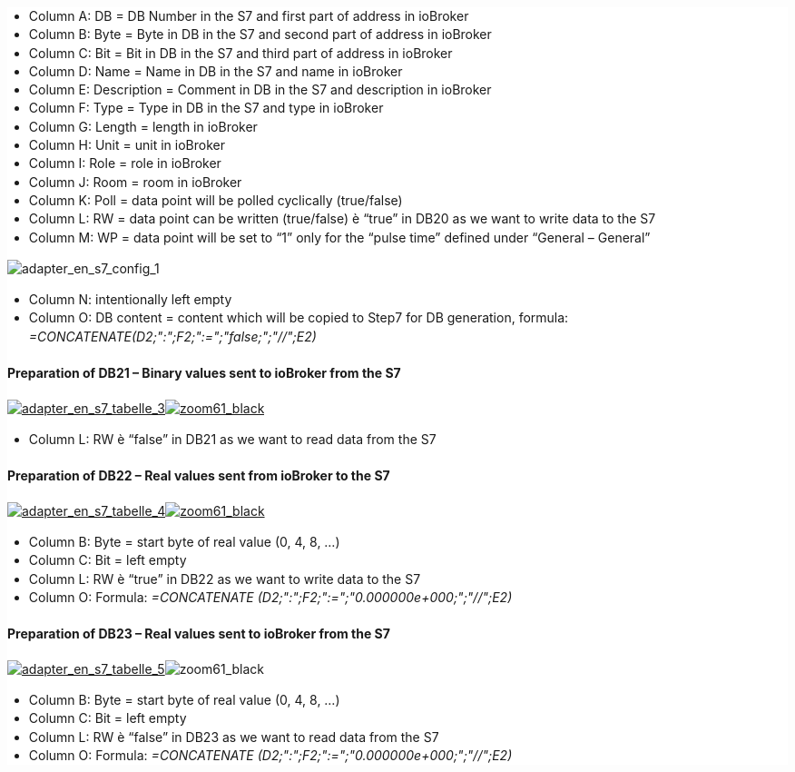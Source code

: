 *   Column A: DB = DB Number in the S7 and first part of address in ioBroker
*   Column B: Byte = Byte in DB in the S7 and second part of address in ioBroker
*   Column C: Bit = Bit in DB in the S7 and third part of address in ioBroker
*   Column D: Name = Name in DB in the S7 and name in ioBroker
*   Column E: Description = Comment in DB in the S7 and description in ioBroker
*   Column F: Type = Type in DB in the S7 and type in ioBroker
*   Column G: Length = length in ioBroker
*   Column H: Unit = unit in ioBroker
*   Column I: Role = role in ioBroker
*   Column J: Room = room in ioBroker
*   Column K: Poll = data point will be polled cyclically (true/false)
*   Column L: RW = data point can be written (true/false) è “true” in DB20 as we want to write data to the S7
*   Column M: WP = data point will be set to “1” only for the “pulse time” defined under “General – General”

![adapter_en_s7_config_1](http://www.iobroker.net/wp-content/uploads/adapter_en_s7_config_1.png)

*   Column N: intentionally left empty
*   Column O: DB content = content which will be copied to Step7 for DB generation, formula: _=CONCATENATE(D2;":";F2;":=";"false;";"//";E2)_

#### Preparation of DB21 – Binary values sent to ioBroker from the S7

[![adapter_en_s7_tabelle_3](http://www.iobroker.net/wp-content/uploads/adapter_en_s7_tabelle_3-300x97.png)](http://www.iobroker.net/wp-content/uploads/adapter_en_s7_tabelle_3.png)[![zoom61_black](http://www.iobroker.net/wp-content/uploads/zoom61_black.png)](http://www.iobroker.net/wp-content/uploads/adapter_en_s7_tabelle_2.png)

*   Column L: RW è “false” in DB21 as we want to read data from the S7

#### Preparation of DB22 – Real values sent from ioBroker to the S7

[![adapter_en_s7_tabelle_4](http://www.iobroker.net/wp-content/uploads/adapter_en_s7_tabelle_4-300x100.png)](http://www.iobroker.net/wp-content/uploads/adapter_en_s7_tabelle_4.png)[![zoom61_black](http://www.iobroker.net/wp-content/uploads/zoom61_black.png)](http://www.iobroker.net/wp-content/uploads/adapter_en_s7_tabelle_3.png)

*   Column B: Byte = start byte of real value (0, 4, 8, …)
*   Column C: Bit = left empty
*   Column L: RW è “true” in DB22 as we want to write data to the S7
*   Column O: Formula: _=CONCATENATE_ _(D2;":";F2;":=";"0.000000e+000;";"//";E2)_

#### Preparation of DB23 – Real values sent to ioBroker from the S7

[![adapter_en_s7_tabelle_5](http://www.iobroker.net/wp-content/uploads/adapter_en_s7_tabelle_5-300x97.png)](http://www.iobroker.net/wp-content/uploads/adapter_en_s7_tabelle_5.png)![zoom61_black](http://www.iobroker.net/wp-content/uploads/zoom61_black.png)

*   Column B: Byte = start byte of real value (0, 4, 8, …)
*   Column C: Bit = left empty
*   Column L: RW è “false” in DB23 as we want to read data from the S7
*   Column O: Formula: _=CONCATENATE_ _(D2;":";F2;":=";"0.000000e+000;";"//";E2)_
